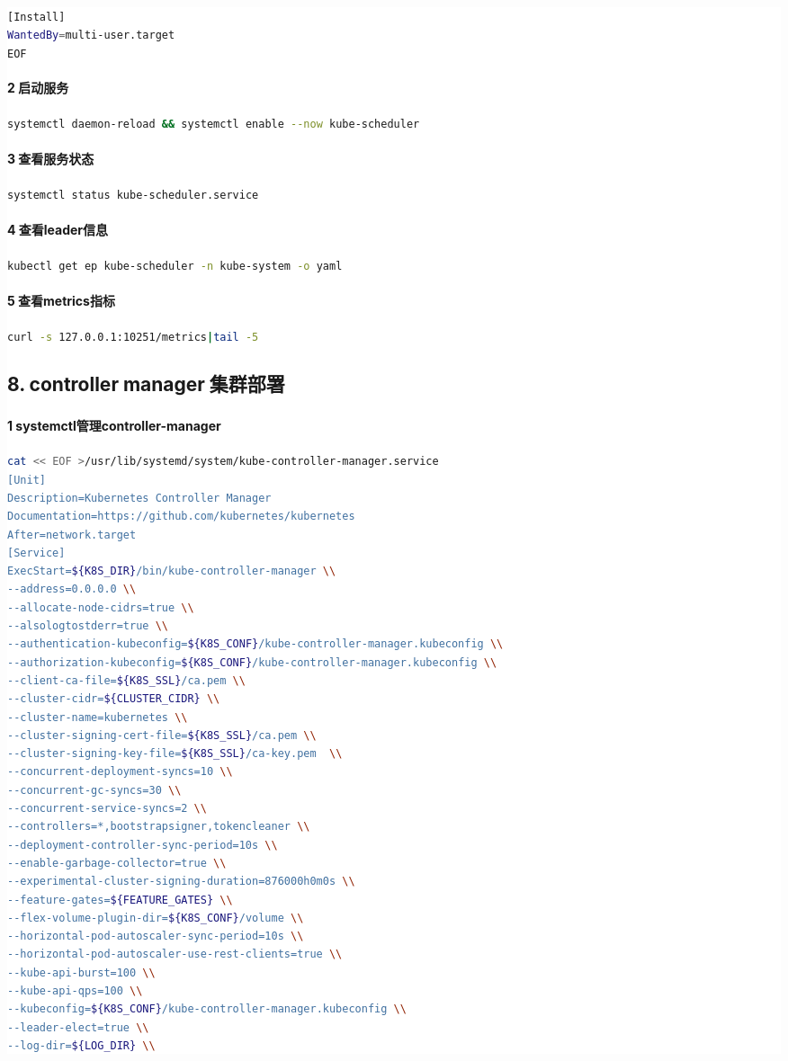 ```bash
[Install]
WantedBy=multi-user.target
EOF
```

#### 2 启动服务

```bash
systemctl daemon-reload && systemctl enable --now kube-scheduler
```

#### 3 查看服务状态

```bash
systemctl status kube-scheduler.service
```

#### 4 查看leader信息

```bash
kubectl get ep kube-scheduler -n kube-system -o yaml
```

#### 5 查看metrics指标

```bash
curl -s 127.0.0.1:10251/metrics|tail -5
```

## 8. controller manager 集群部署

#### 1 systemctl管理controller-manager

```bash
cat << EOF >/usr/lib/systemd/system/kube-controller-manager.service 
[Unit]
Description=Kubernetes Controller Manager
Documentation=https://github.com/kubernetes/kubernetes
After=network.target
[Service]
ExecStart=${K8S_DIR}/bin/kube-controller-manager \\
--address=0.0.0.0 \\
--allocate-node-cidrs=true \\
--alsologtostderr=true \\
--authentication-kubeconfig=${K8S_CONF}/kube-controller-manager.kubeconfig \\
--authorization-kubeconfig=${K8S_CONF}/kube-controller-manager.kubeconfig \\
--client-ca-file=${K8S_SSL}/ca.pem \\
--cluster-cidr=${CLUSTER_CIDR} \\
--cluster-name=kubernetes \\
--cluster-signing-cert-file=${K8S_SSL}/ca.pem \\
--cluster-signing-key-file=${K8S_SSL}/ca-key.pem  \\
--concurrent-deployment-syncs=10 \\
--concurrent-gc-syncs=30 \\
--concurrent-service-syncs=2 \\
--controllers=*,bootstrapsigner,tokencleaner \\
--deployment-controller-sync-period=10s \\
--enable-garbage-collector=true \\
--experimental-cluster-signing-duration=876000h0m0s \\
--feature-gates=${FEATURE_GATES} \\
--flex-volume-plugin-dir=${K8S_CONF}/volume \\
--horizontal-pod-autoscaler-sync-period=10s \\
--horizontal-pod-autoscaler-use-rest-clients=true \\
--kube-api-burst=100 \\
--kube-api-qps=100 \\
--kubeconfig=${K8S_CONF}/kube-controller-manager.kubeconfig \\
--leader-elect=true \\
--log-dir=${LOG_DIR} \\
```